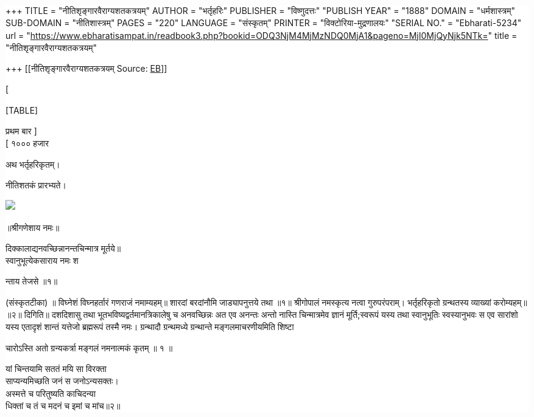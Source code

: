 +++
TITLE = "नीतिशृङ्गारवैराग्यशतकत्रयम्"
AUTHOR = "भर्तृहरिः"
PUBLISHER = "विष्णुदत्तः"
"PUBLISH YEAR" = "1888"
DOMAIN = "धर्मशास्त्रम्"
SUB-DOMAIN = "नीतिशास्त्रम्"
PAGES = "220"
LANGUAGE = "संस्कृतम्"
PRINTER = "विक्टोरिया-मुद्रणालयः"
"SERIAL NO." = "Ebharati-5234"
url = "https://www.ebharatisampat.in/readbook3.php?bookid=ODQ3NjM4MjMzNDQ0MjA1&pageno=MjI0MjQyNjk5NTk="
title = "नीतिशृङ्गारवैराग्यशतकत्रयम्"

+++
[[नीतिशृङ्गारवैराग्यशतकत्रयम्	Source: [EB](https://www.ebharatisampat.in/readbook3.php?bookid=ODQ3NjM4MjMzNDQ0MjA1&pageno=MjI0MjQyNjk5NTk=)]]

\[



[TABLE]

प्रथम बार \]                             
               \[ १००० हजार  



अथ भर्तृहरिकृतम्।

नीतिशतकं प्रारभ्यते।

![](../books_images/U-IMG-1697693118Screenshot2023-10-19105451.png)

॥श्रीगणेशाय नमः॥

दिक्कालाद्यनवच्छिन्नानन्तचिन्मात्र मूर्तये॥  
स्वानुभूत्येकसाराय नमः श

न्ताय तेजसे ॥१॥

 

(संस्कृतटीका) ॥ विघ्नेशं विघ्नहर्तारं गणराजं नमाम्यहम्॥ शारदां बरदांनौमि जाड्यापनुत्तये तथा ॥१॥ श्रीगोपालं नमस्कृत्य नत्वा गुरुपरंपराम्। भर्तृहरिकृतो ग्रन्थतस्य व्याख्यां करोम्यहम्॥ ॥२॥ दिगिति॥ दशदिशासु तथा भूतभविष्यद्वर्तमानत्रिकालेषु च अनवच्छिन्नः अत एव अनन्तः अन्तो नास्ति चिन्मात्रमेव ज्ञानं मूर्ति;स्वरूपं यस्य तथा स्वानुभूतिः स्वस्यानुभवः स एव सारांशो यस्य एतादृशं शान्तं यत्तेजो ब्रह्मरूपं तस्मै नमः। ग्रन्थादौ ग्रन्थमध्ये ग्रन्थान्ते मङ्गलमाचरणीयमिति शिष्टा



चारोऽस्ति अतो ग्रन्यकर्त्रा मङ्गलं नमनात्मकं कृतम् ॥ १ ॥

यां चिन्तयामि सततं मयि सा विरक्ता  
साप्यन्यमिच्छति जनं स जनोऽन्यसक्तः।  
अस्मत्ते च परितुष्यति काचिदन्या  
धिक्तां च तं च मदनं च इमां च मांच॥२॥
